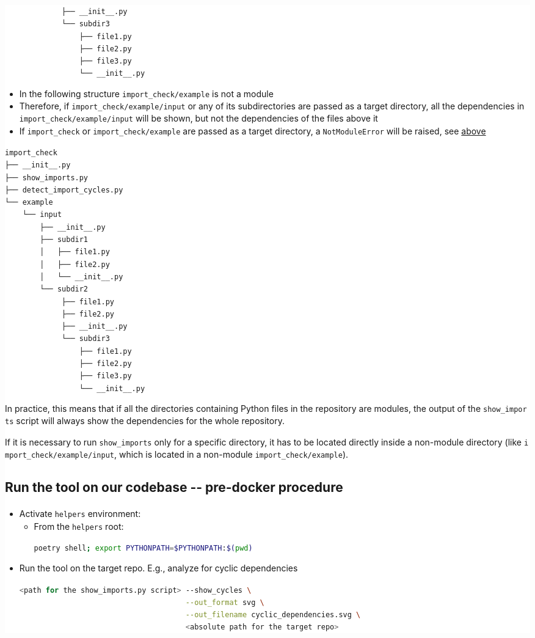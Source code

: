 ```text
             ├── __init__.py
             └── subdir3
                 ├── file1.py
                 ├── file2.py
                 ├── file3.py
                 └── __init__.py
```

- In the following structure `import_check/example` is not a module
- Therefore, if `import_check/example/input` or any of its subdirectories are
  passed as a target directory, all the dependencies in
  `import_check/example/input` will be shown, but not the dependencies of the
  files above it
- If `import_check` or `import_check/example` are passed as a target directory,
  a `NotModuleError` will be raised, see [above](#notmoduleerror)

```text
import_check
├── __init__.py
├── show_imports.py
├── detect_import_cycles.py
└── example
    └── input
        ├── __init__.py
        ├── subdir1
        │   ├── file1.py
        │   ├── file2.py
        │   └── __init__.py
        └── subdir2
             ├── file1.py
             ├── file2.py
             ├── __init__.py
             └── subdir3
                 ├── file1.py
                 ├── file2.py
                 ├── file3.py
                 └── __init__.py
```

In practice, this means that if all the directories containing Python files in
the repository are modules, the output of the `show_imports` script will always
show the dependencies for the whole repository.

If it is necessary to run `show_imports` only for a specific directory, it has
to be located directly inside a non-module directory (like
`import_check/example/input`, which is located in a non-module
`import_check/example`).

## Run the tool on our codebase -- pre-docker procedure

- Activate `helpers` environment:
  - From the `helpers` root:
    ```bash
    poetry shell; export PYTHONPATH=$PYTHONPATH:$(pwd)
    ```
- Run the tool on the target repo. E.g., analyze for cyclic dependencies
  ```bash
  <path for the show_imports.py script> --show_cycles \
                                        --out_format svg \
                                        --out_filename cyclic_dependencies.svg \
                                        <absolute path for the target repo>
  ```
